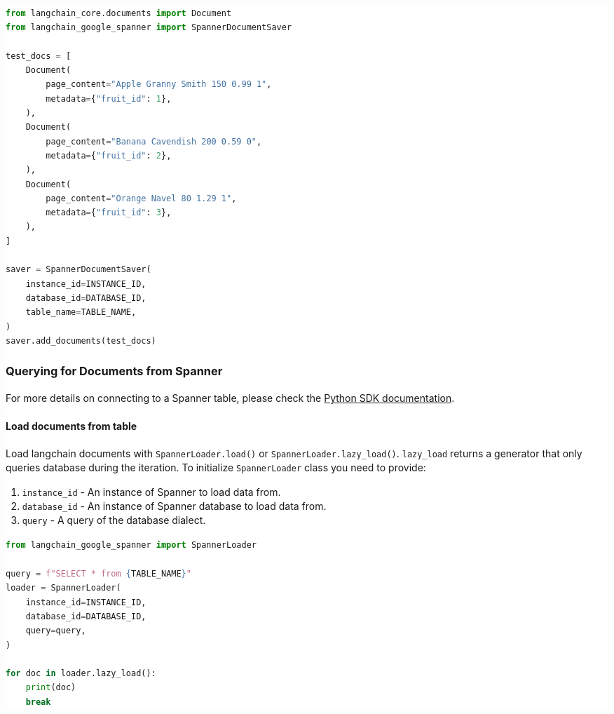 ```python
from langchain_core.documents import Document
from langchain_google_spanner import SpannerDocumentSaver

test_docs = [
    Document(
        page_content="Apple Granny Smith 150 0.99 1",
        metadata={"fruit_id": 1},
    ),
    Document(
        page_content="Banana Cavendish 200 0.59 0",
        metadata={"fruit_id": 2},
    ),
    Document(
        page_content="Orange Navel 80 1.29 1",
        metadata={"fruit_id": 3},
    ),
]

saver = SpannerDocumentSaver(
    instance_id=INSTANCE_ID,
    database_id=DATABASE_ID,
    table_name=TABLE_NAME,
)
saver.add_documents(test_docs)
```

### Querying for Documents from Spanner

For more details on connecting to a Spanner table, please check the [Python SDK documentation](https://cloud.google.com/python/docs/reference/spanner/latest).

#### Load documents from table

Load langchain documents with `SpannerLoader.load()` or `SpannerLoader.lazy_load()`. `lazy_load` returns a generator that only queries database during the iteration. To initialize `SpannerLoader` class you need to provide:

1. `instance_id` - An instance of Spanner to load data from.
1. `database_id` - An instance of Spanner database to load data from.
1. `query` - A query of the database dialect.

```python
from langchain_google_spanner import SpannerLoader

query = f"SELECT * from {TABLE_NAME}"
loader = SpannerLoader(
    instance_id=INSTANCE_ID,
    database_id=DATABASE_ID,
    query=query,
)

for doc in loader.lazy_load():
    print(doc)
    break
```
